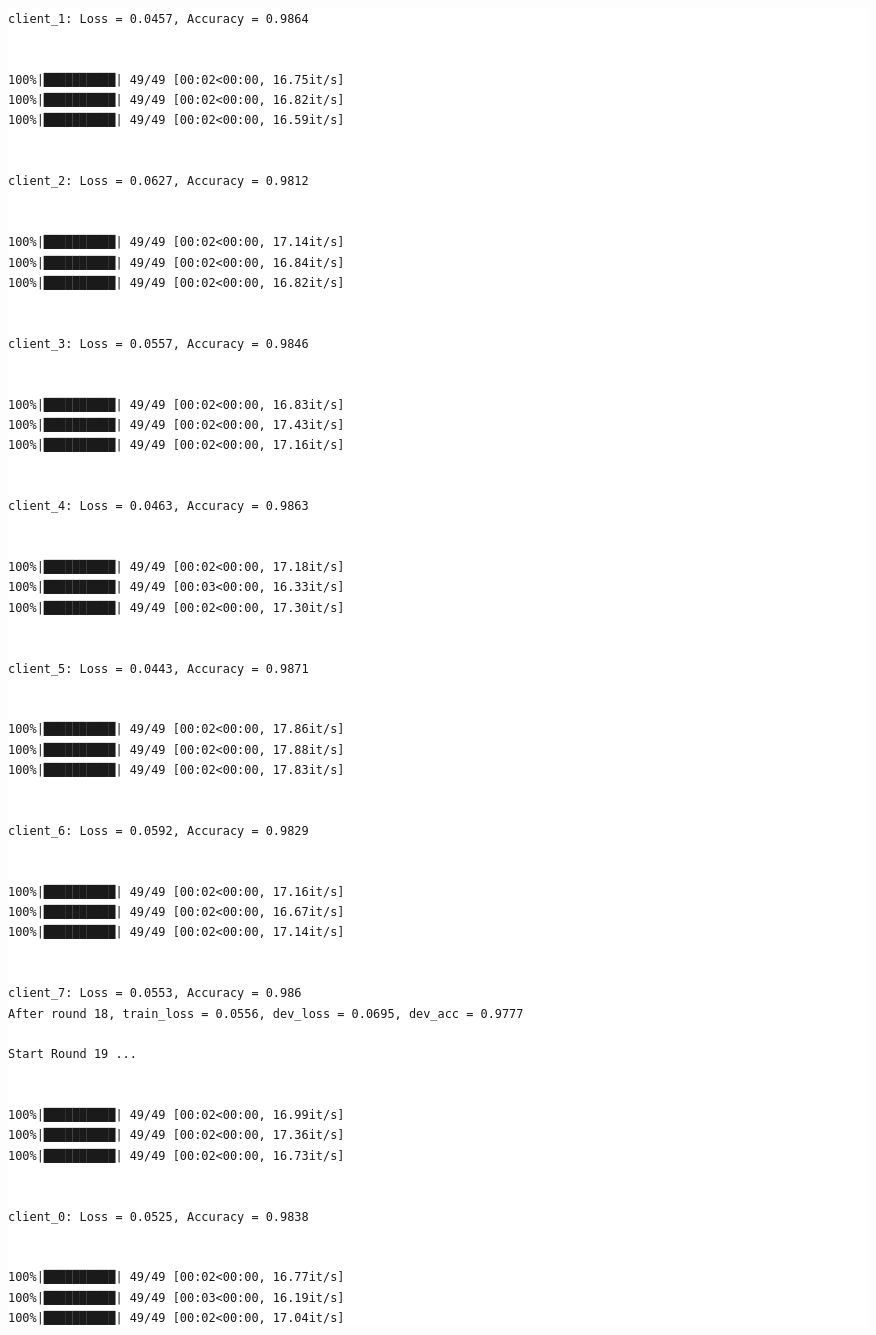 
    client_1: Loss = 0.0457, Accuracy = 0.9864
    

    100%|██████████| 49/49 [00:02<00:00, 16.75it/s]
    100%|██████████| 49/49 [00:02<00:00, 16.82it/s]
    100%|██████████| 49/49 [00:02<00:00, 16.59it/s]
    

    client_2: Loss = 0.0627, Accuracy = 0.9812
    

    100%|██████████| 49/49 [00:02<00:00, 17.14it/s]
    100%|██████████| 49/49 [00:02<00:00, 16.84it/s]
    100%|██████████| 49/49 [00:02<00:00, 16.82it/s]
    

    client_3: Loss = 0.0557, Accuracy = 0.9846
    

    100%|██████████| 49/49 [00:02<00:00, 16.83it/s]
    100%|██████████| 49/49 [00:02<00:00, 17.43it/s]
    100%|██████████| 49/49 [00:02<00:00, 17.16it/s]
    

    client_4: Loss = 0.0463, Accuracy = 0.9863
    

    100%|██████████| 49/49 [00:02<00:00, 17.18it/s]
    100%|██████████| 49/49 [00:03<00:00, 16.33it/s]
    100%|██████████| 49/49 [00:02<00:00, 17.30it/s]
    

    client_5: Loss = 0.0443, Accuracy = 0.9871
    

    100%|██████████| 49/49 [00:02<00:00, 17.86it/s]
    100%|██████████| 49/49 [00:02<00:00, 17.88it/s]
    100%|██████████| 49/49 [00:02<00:00, 17.83it/s]
    

    client_6: Loss = 0.0592, Accuracy = 0.9829
    

    100%|██████████| 49/49 [00:02<00:00, 17.16it/s]
    100%|██████████| 49/49 [00:02<00:00, 16.67it/s]
    100%|██████████| 49/49 [00:02<00:00, 17.14it/s]
    

    client_7: Loss = 0.0553, Accuracy = 0.986
    After round 18, train_loss = 0.0556, dev_loss = 0.0695, dev_acc = 0.9777
    
    Start Round 19 ...
    

    100%|██████████| 49/49 [00:02<00:00, 16.99it/s]
    100%|██████████| 49/49 [00:02<00:00, 17.36it/s]
    100%|██████████| 49/49 [00:02<00:00, 16.73it/s]
    

    client_0: Loss = 0.0525, Accuracy = 0.9838
    

    100%|██████████| 49/49 [00:02<00:00, 16.77it/s]
    100%|██████████| 49/49 [00:03<00:00, 16.19it/s]
    100%|██████████| 49/49 [00:02<00:00, 17.04it/s]
    